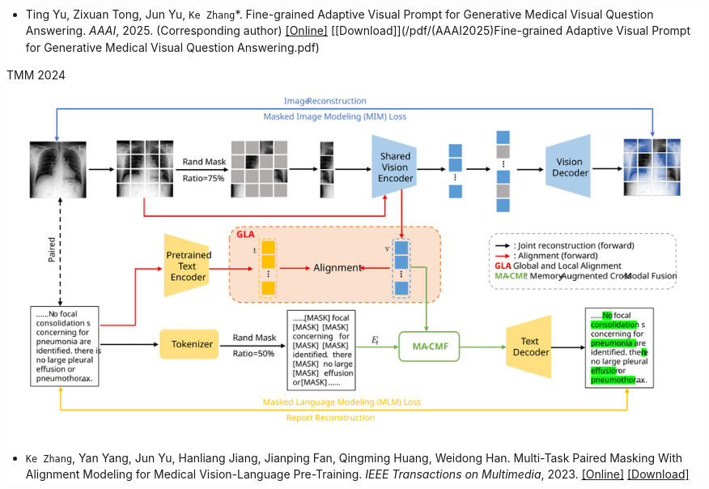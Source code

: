 
-	Ting Yu, Zixuan Tong, Jun Yu, `Ke Zhang`*. Fine-grained Adaptive Visual Prompt for Generative Medical Visual Question Answering. *AAAI*, 2025. (Corresponding author) 
[[Online]](https://doi.org/10.1609/aaai.v39i9.33047)  [[Download]](/pdf/(AAAI2025)Fine-grained Adaptive Visual Prompt for Generative Medical Visual Question Answering.pdf)

</div>
</div>

<div class='paper-box'><div class='paper-box-image'><div><div class="badge">TMM 2024</div><img src='images/24TMM-framework.svg' alt="sym" width="100%"></div></div>
<div class='paper-box-text' markdown="1">

-	`Ke Zhang`, Yan Yang, Jun Yu, Hanliang Jiang, Jianping Fan, Qingming Huang, Weidong Han. Multi-Task Paired Masking With Alignment Modeling for Medical Vision-Language Pre-Training. *IEEE Transactions on Multimedia*, 2023. 
[[Online]](https://doi.org/10.1109/TMM.2023.3325965)  [[Download]](/pdf/(TMM2024)Multi-Task_Paired_Masking_With_Alignment_Modeling_for_Medical_Vision-Language_Pre-Training.pdf)

</div>
</div>
